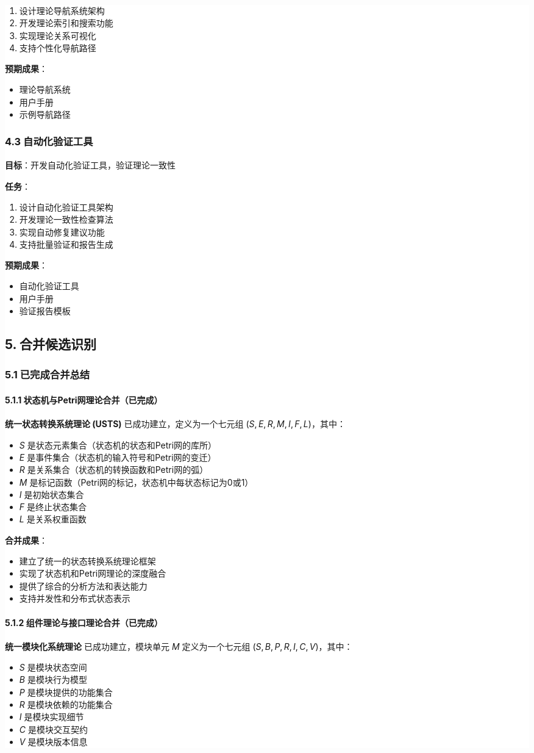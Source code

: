 1. 设计理论导航系统架构
2. 开发理论索引和搜索功能
3. 实现理论关系可视化
4. 支持个性化导航路径

**预期成果**：

- 理论导航系统
- 用户手册
- 示例导航路径

### 4.3 自动化验证工具

**目标**：开发自动化验证工具，验证理论一致性

**任务**：

1. 设计自动化验证工具架构
2. 开发理论一致性检查算法
3. 实现自动修复建议功能
4. 支持批量验证和报告生成

**预期成果**：

- 自动化验证工具
- 用户手册
- 验证报告模板

## 5. 合并候选识别

### 5.1 已完成合并总结

#### 5.1.1 状态机与Petri网理论合并（已完成）

**统一状态转换系统理论 (USTS)** 已成功建立，定义为一个七元组 $(S, E, R, M, I, F, L)$，其中：

- $S$ 是状态元素集合（状态机的状态和Petri网的库所）
- $E$ 是事件集合（状态机的输入符号和Petri网的变迁）
- $R$ 是关系集合（状态机的转换函数和Petri网的弧）
- $M$ 是标记函数（Petri网的标记，状态机中每状态标记为0或1）
- $I$ 是初始状态集合
- $F$ 是终止状态集合
- $L$ 是关系权重函数

**合并成果**：

- 建立了统一的状态转换系统理论框架
- 实现了状态机和Petri网理论的深度融合
- 提供了综合的分析方法和表达能力
- 支持并发性和分布式状态表示

#### 5.1.2 组件理论与接口理论合并（已完成）

**统一模块化系统理论** 已成功建立，模块单元 $M$ 定义为一个七元组 $(S, B, P, R, I, C, V)$，其中：

- $S$ 是模块状态空间
- $B$ 是模块行为模型
- $P$ 是模块提供的功能集合
- $R$ 是模块依赖的功能集合
- $I$ 是模块实现细节
- $C$ 是模块交互契约
- $V$ 是模块版本信息
